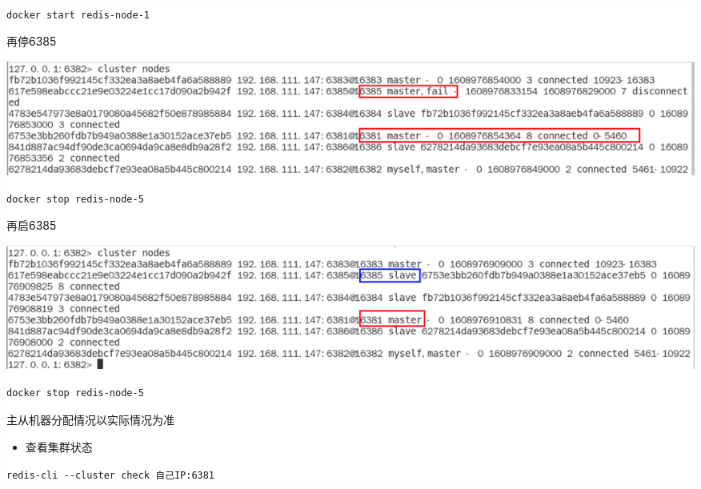 ```shell
docker start redis-node-1
```

再停6385

![](./images/2023-05-19-10-17-00-image.png)

```shell
docker stop redis-node-5
```

再启6385

![](./images/2023-05-19-10-17-49-image.png)

```shell
docker stop redis-node-5
```

主从机器分配情况以实际情况为准

- 查看集群状态

```shell
redis-cli --cluster check 自己IP:6381
```

